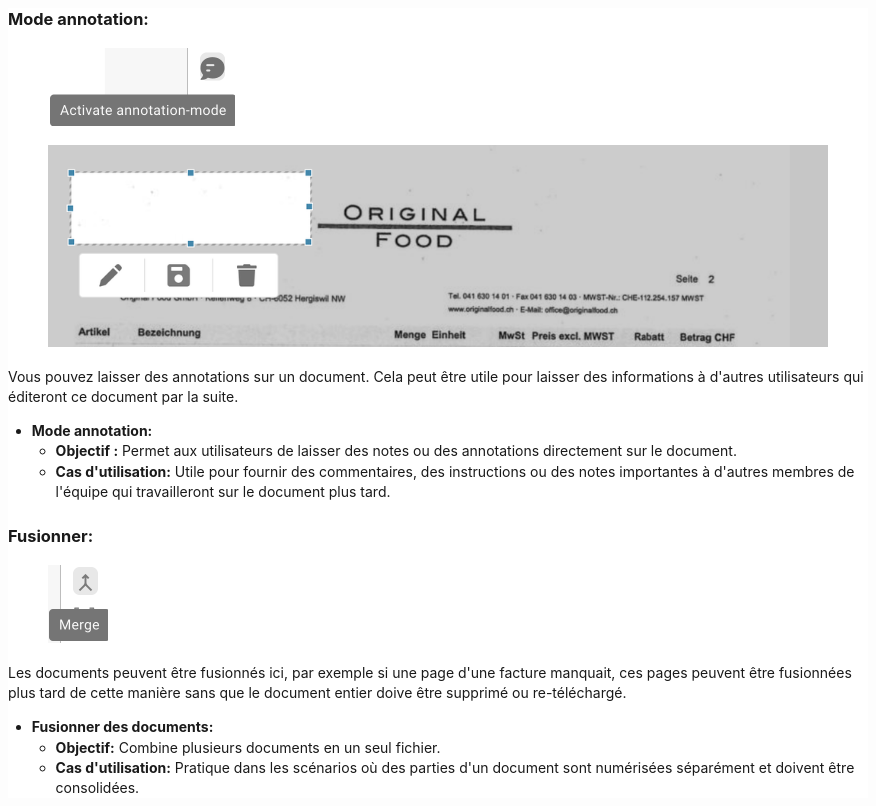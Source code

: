 ### **Mode annotation:**

<figure><img src="../.gitbook/assets/validation_screen14.png" alt="" width="187"><figcaption></figcaption></figure>

<figure><img src="../.gitbook/assets/validation_screen15.png" alt=""><figcaption></figcaption></figure>

Vous pouvez laisser des annotations sur un document. Cela peut être utile pour laisser des informations à d'autres utilisateurs qui éditeront ce document par la suite.

* **Mode annotation:**
  * **Objectif :** Permet aux utilisateurs de laisser des notes ou des annotations directement sur le document.
  * **Cas d'utilisation:** Utile pour fournir des commentaires, des instructions ou des notes importantes à d'autres membres de l'équipe qui travailleront sur le document plus tard.

### **Fusionner:**

<figure><img src="../.gitbook/assets/validation_screen16.png" alt="" width="60"><figcaption></figcaption></figure>

Les documents peuvent être fusionnés ici, par exemple si une page d'une facture manquait, ces pages peuvent être fusionnées plus tard de cette manière sans que le document entier doive être supprimé ou re-téléchargé.

* **Fusionner des documents:**
  * **Objectif:** Combine plusieurs documents en un seul fichier.
  * **Cas d'utilisation:** Pratique dans les scénarios où des parties d'un document sont numérisées séparément et doivent être consolidées.
